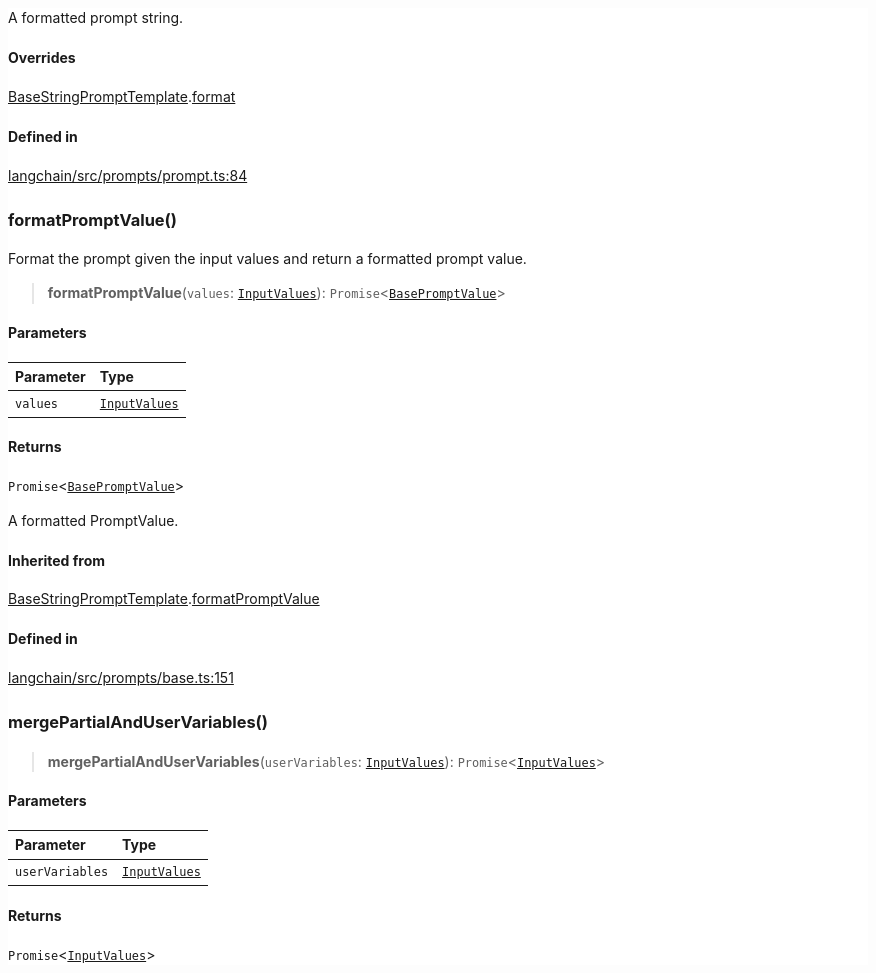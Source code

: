 A formatted prompt string.

#### Overrides

[BaseStringPromptTemplate](BaseStringPromptTemplate.md).[format](BaseStringPromptTemplate.md#format)

#### Defined in

[langchain/src/prompts/prompt.ts:84](https://github.com/hwchase17/langchainjs/blob/ddf2996/langchain/src/prompts/prompt.ts#L84)

### formatPromptValue()

Format the prompt given the input values and return a formatted prompt value.

> **formatPromptValue**(`values`: [`InputValues`](../../schema/types/InputValues.md)): `Promise`<[`BasePromptValue`](../../schema/classes/BasePromptValue.md)\>

#### Parameters

| Parameter | Type                                               |
| :-------- | :------------------------------------------------- |
| `values`  | [`InputValues`](../../schema/types/InputValues.md) |

#### Returns

`Promise`<[`BasePromptValue`](../../schema/classes/BasePromptValue.md)\>

A formatted PromptValue.

#### Inherited from

[BaseStringPromptTemplate](BaseStringPromptTemplate.md).[formatPromptValue](BaseStringPromptTemplate.md#formatpromptvalue)

#### Defined in

[langchain/src/prompts/base.ts:151](https://github.com/hwchase17/langchainjs/blob/ddf2996/langchain/src/prompts/base.ts#L151)

### mergePartialAndUserVariables()

> **mergePartialAndUserVariables**(`userVariables`: [`InputValues`](../../schema/types/InputValues.md)): `Promise`<[`InputValues`](../../schema/types/InputValues.md)\>

#### Parameters

| Parameter       | Type                                               |
| :-------------- | :------------------------------------------------- |
| `userVariables` | [`InputValues`](../../schema/types/InputValues.md) |

#### Returns

`Promise`<[`InputValues`](../../schema/types/InputValues.md)\>
